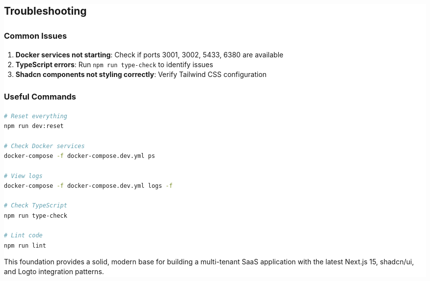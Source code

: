 ## Troubleshooting

### Common Issues

1. **Docker services not starting**: Check if ports 3001, 3002, 5433, 6380 are available
2. **TypeScript errors**: Run `npm run type-check` to identify issues
3. **Shadcn components not styling correctly**: Verify Tailwind CSS configuration

### Useful Commands

```bash
# Reset everything
npm run dev:reset

# Check Docker services
docker-compose -f docker-compose.dev.yml ps

# View logs
docker-compose -f docker-compose.dev.yml logs -f

# Check TypeScript
npm run type-check

# Lint code
npm run lint
```

This foundation provides a solid, modern base for building a multi-tenant SaaS application with the latest Next.js 15, shadcn/ui, and Logto integration patterns.